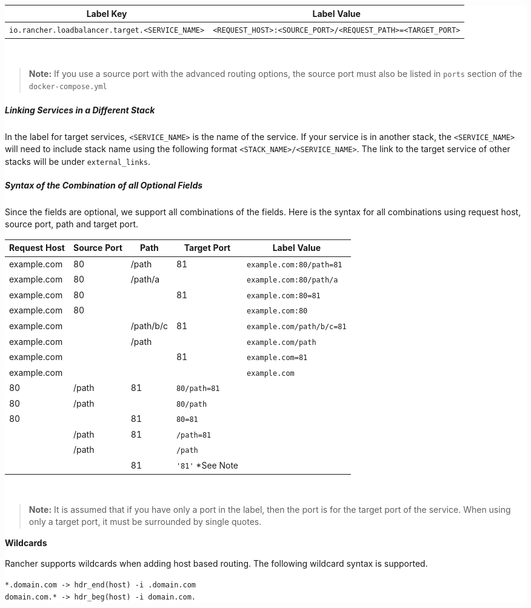 Label Key | Label Value
---| ---
`io.rancher.loadbalancer.target.<SERVICE_NAME>` | `<REQUEST_HOST>:<SOURCE_PORT>/<REQUEST_PATH>=<TARGET_PORT>`

<br>

> **Note:** If you use a source port with the advanced routing options, the source port must also be listed in `ports` section of the `docker-compose.yml`

##### Linking Services in a Different Stack 

In the label for target services, `<SERVICE_NAME>` is the name of the service. If your service is in another stack, the `<SERVICE_NAME>` will need to include stack name using the following format `<STACK_NAME>/<SERVICE_NAME>`. The link to the target service of other stacks will be under `external_links`. 

##### Syntax of the Combination of all Optional Fields 

Since the fields are optional, we support all combinations of the fields. Here is the syntax for all combinations using request host, source port, path and target port. 

Request Host | Source Port | Path | Target Port | Label Value
---|---|---|---| ---
example.com | 80 | /path | 81 | `example.com:80/path=81`
example.com | 80 | /path/a | | `example.com:80/path/a`
example.com | 80||81 | `example.com:80=81`
example.com |80 | | | `example.com:80`
example.com | | /path/b/c | 81 | `example.com/path/b/c=81`
example.com | | /path | | `example.com/path`
example.com| | | 81 | `example.com=81`
example.com | | | | `example.com`
| 80| /path | 81 | `80/path=81`
| 80 |/path | | `80/path` 
|80 | | 81 | `80=81`
| | /path | 81| `/path=81`
| | /path | | `/path`
| | | 81 | `'81'` *See Note 

<br>

> **Note:** It is assumed that if you have only a port in the label, then the port is for the target port of the service. When using only a target port, it must be surrounded by single quotes.

**Wildcards**

Rancher supports wildcards when adding host based routing. The following wildcard syntax is supported.

```
*.domain.com -> hdr_end(host) -i .domain.com
domain.com.* -> hdr_beg(host) -i domain.com.
```
